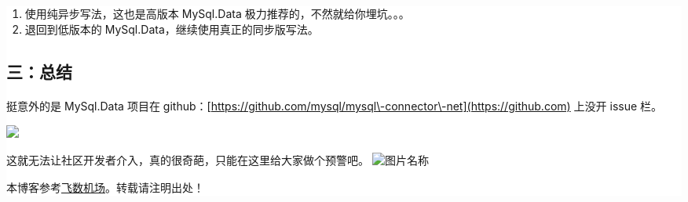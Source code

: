 
1. 使用纯异步写法，这也是高版本 MySql.Data 极力推荐的，不然就给你埋坑。。。
2. 退回到低版本的 MySql.Data，继续使用真正的同步版写法。


## 三：总结


挺意外的是 MySql.Data 项目在 github：[https://github.com/mysql/mysql\-connector\-net](https://github.com) 上没开 issue 栏。


![](https://img2024.cnblogs.com/blog/214741/202412/214741-20241220122814046-969721033.png)


这就无法让社区开发者介入，真的很奇葩，只能在这里给大家做个预警吧。
![图片名称](https://images.cnblogs.com/cnblogs_com/huangxincheng/345039/o_210929020104%E6%9C%80%E6%96%B0%E6%B6%88%E6%81%AF%E4%BC%98%E6%83%A0%E4%BF%83%E9%94%80%E5%85%AC%E4%BC%97%E5%8F%B7%E5%85%B3%E6%B3%A8%E4%BA%8C%E7%BB%B4%E7%A0%81.jpg)


 本博客参考[飞数机场](https://ze16.com)。转载请注明出处！
